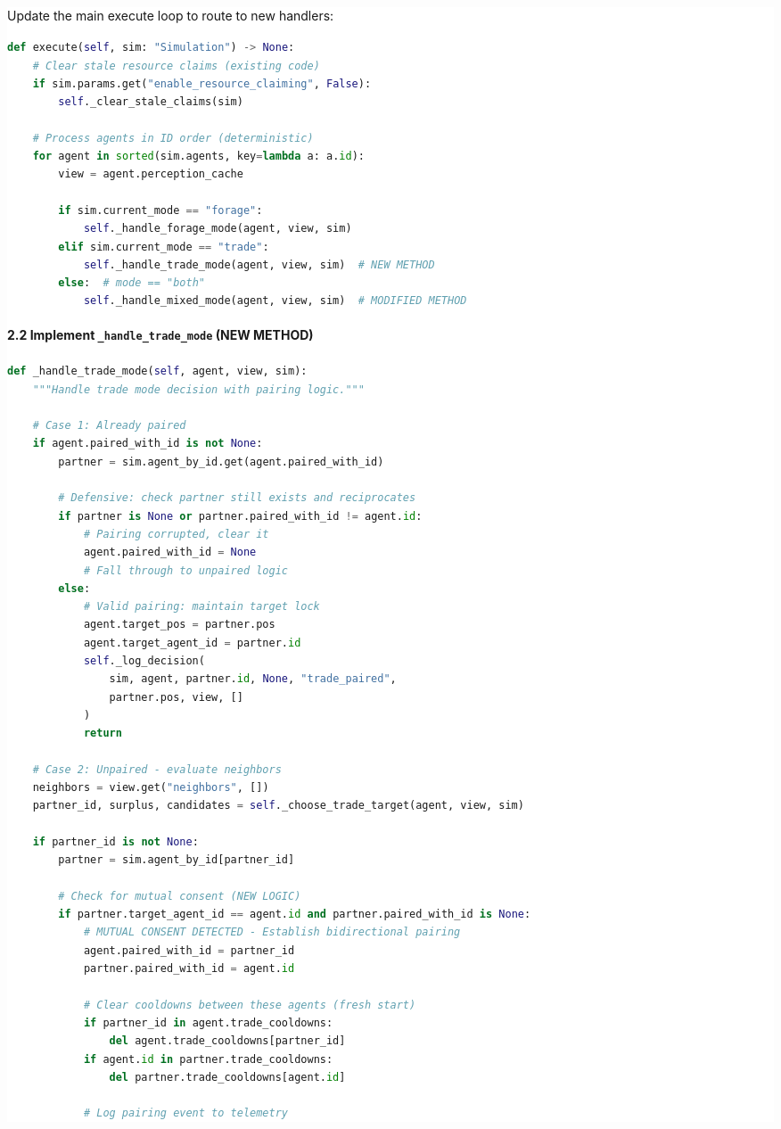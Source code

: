 Update the main execute loop to route to new handlers:

```python
def execute(self, sim: "Simulation") -> None:
    # Clear stale resource claims (existing code)
    if sim.params.get("enable_resource_claiming", False):
        self._clear_stale_claims(sim)
    
    # Process agents in ID order (deterministic)
    for agent in sorted(sim.agents, key=lambda a: a.id):
        view = agent.perception_cache
        
        if sim.current_mode == "forage":
            self._handle_forage_mode(agent, view, sim)
        elif sim.current_mode == "trade":
            self._handle_trade_mode(agent, view, sim)  # NEW METHOD
        else:  # mode == "both"
            self._handle_mixed_mode(agent, view, sim)  # MODIFIED METHOD
```

#### 2.2 Implement `_handle_trade_mode` (NEW METHOD)

```python
def _handle_trade_mode(self, agent, view, sim):
    """Handle trade mode decision with pairing logic."""
    
    # Case 1: Already paired
    if agent.paired_with_id is not None:
        partner = sim.agent_by_id.get(agent.paired_with_id)
        
        # Defensive: check partner still exists and reciprocates
        if partner is None or partner.paired_with_id != agent.id:
            # Pairing corrupted, clear it
            agent.paired_with_id = None
            # Fall through to unpaired logic
        else:
            # Valid pairing: maintain target lock
            agent.target_pos = partner.pos
            agent.target_agent_id = partner.id
            self._log_decision(
                sim, agent, partner.id, None, "trade_paired", 
                partner.pos, view, []
            )
            return
    
    # Case 2: Unpaired - evaluate neighbors
    neighbors = view.get("neighbors", [])
    partner_id, surplus, candidates = self._choose_trade_target(agent, view, sim)
    
    if partner_id is not None:
        partner = sim.agent_by_id[partner_id]
        
        # Check for mutual consent (NEW LOGIC)
        if partner.target_agent_id == agent.id and partner.paired_with_id is None:
            # MUTUAL CONSENT DETECTED - Establish bidirectional pairing
            agent.paired_with_id = partner_id
            partner.paired_with_id = agent.id
            
            # Clear cooldowns between these agents (fresh start)
            if partner_id in agent.trade_cooldowns:
                del agent.trade_cooldowns[partner_id]
            if agent.id in partner.trade_cooldowns:
                del partner.trade_cooldowns[agent.id]
            
            # Log pairing event to telemetry
```